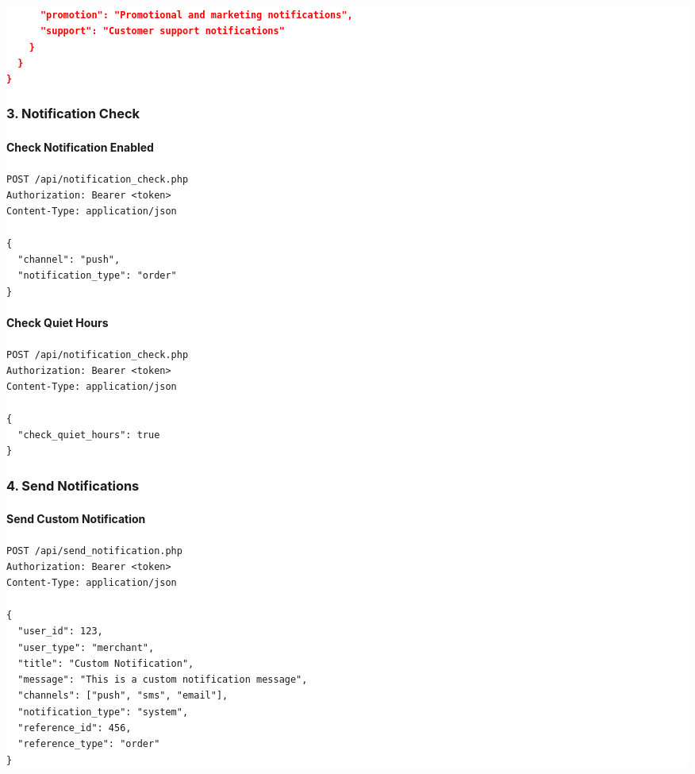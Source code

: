 ```json
      "promotion": "Promotional and marketing notifications",
      "support": "Customer support notifications"
    }
  }
}
```

### **3. Notification Check**

#### **Check Notification Enabled**
```http
POST /api/notification_check.php
Authorization: Bearer <token>
Content-Type: application/json

{
  "channel": "push",
  "notification_type": "order"
}
```

#### **Check Quiet Hours**
```http
POST /api/notification_check.php
Authorization: Bearer <token>
Content-Type: application/json

{
  "check_quiet_hours": true
}
```

### **4. Send Notifications**

#### **Send Custom Notification**
```http
POST /api/send_notification.php
Authorization: Bearer <token>
Content-Type: application/json

{
  "user_id": 123,
  "user_type": "merchant",
  "title": "Custom Notification",
  "message": "This is a custom notification message",
  "channels": ["push", "sms", "email"],
  "notification_type": "system",
  "reference_id": 456,
  "reference_type": "order"
}
```
